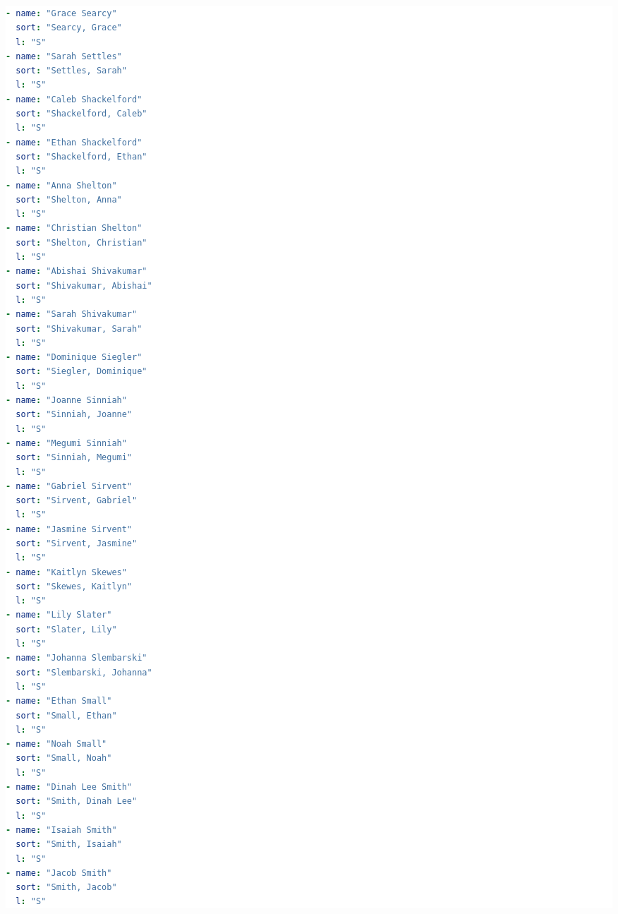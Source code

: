 ```yaml
- name: "Grace Searcy"
  sort: "Searcy, Grace"
  l: "S"
- name: "Sarah Settles"
  sort: "Settles, Sarah"
  l: "S"
- name: "Caleb Shackelford"
  sort: "Shackelford, Caleb"
  l: "S"
- name: "Ethan Shackelford"
  sort: "Shackelford, Ethan"
  l: "S"
- name: "Anna Shelton"
  sort: "Shelton, Anna"
  l: "S"
- name: "Christian Shelton"
  sort: "Shelton, Christian"
  l: "S"
- name: "Abishai Shivakumar"
  sort: "Shivakumar, Abishai"
  l: "S"
- name: "Sarah Shivakumar"
  sort: "Shivakumar, Sarah"
  l: "S"
- name: "Dominique Siegler"
  sort: "Siegler, Dominique"
  l: "S"
- name: "Joanne Sinniah"
  sort: "Sinniah, Joanne"
  l: "S"
- name: "Megumi Sinniah"
  sort: "Sinniah, Megumi"
  l: "S"
- name: "Gabriel Sirvent"
  sort: "Sirvent, Gabriel"
  l: "S"
- name: "Jasmine Sirvent"
  sort: "Sirvent, Jasmine"
  l: "S"
- name: "Kaitlyn Skewes"
  sort: "Skewes, Kaitlyn"
  l: "S"
- name: "Lily Slater"
  sort: "Slater, Lily"
  l: "S"
- name: "Johanna Slembarski"
  sort: "Slembarski, Johanna"
  l: "S"
- name: "Ethan Small"
  sort: "Small, Ethan"
  l: "S"
- name: "Noah Small"
  sort: "Small, Noah"
  l: "S"
- name: "Dinah Lee Smith"
  sort: "Smith, Dinah Lee"
  l: "S"
- name: "Isaiah Smith"
  sort: "Smith, Isaiah"
  l: "S"
- name: "Jacob Smith"
  sort: "Smith, Jacob"
  l: "S"
```